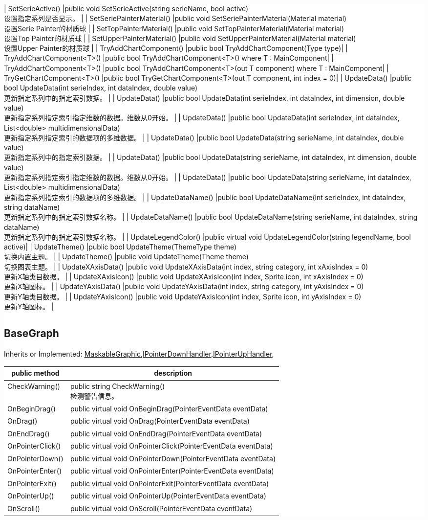 | SetSerieActive() |public void SetSerieActive(string serieName, bool active)<br/>设置指定系列是否显示。 |
| SetSeriePainterMaterial() |public void SetSeriePainterMaterial(Material material)<br/>设置Serie Painter的材质球 |
| SetTopPainterMaterial() |public void SetTopPainterMaterial(Material material)<br/>设置Top Painter的材质球 |
| SetUpperPainterMaterial() |public void SetUpperPainterMaterial(Material material)<br/>设置Upper Painter的材质球 |
| TryAddChartComponent() |public bool TryAddChartComponent(Type type)|
| TryAddChartComponent&lt;T&gt;() |public bool TryAddChartComponent&lt;T&gt;() where T : MainComponent|
| TryAddChartComponent&lt;T&gt;() |public bool TryAddChartComponent&lt;T&gt;(out T component) where T : MainComponent|
| TryGetChartComponent&lt;T&gt;() |public bool TryGetChartComponent&lt;T&gt;(out T component, int index = 0)|
| UpdateData() |public bool UpdateData(int serieIndex, int dataIndex, double value)<br/>更新指定系列中的指定索引数据。 |
| UpdateData() |public bool UpdateData(int serieIndex, int dataIndex, int dimension, double value)<br/>更新指定系列指定索引指定维数的数据。维数从0开始。 |
| UpdateData() |public bool UpdateData(int serieIndex, int dataIndex, List&lt;double&gt; multidimensionalData)<br/>更新指定系列指定索引的数据项的多维数据。 |
| UpdateData() |public bool UpdateData(string serieName, int dataIndex, double value)<br/>更新指定系列中的指定索引数据。 |
| UpdateData() |public bool UpdateData(string serieName, int dataIndex, int dimension, double value)<br/>更新指定系列指定索引指定维数的数据。维数从0开始。 |
| UpdateData() |public bool UpdateData(string serieName, int dataIndex, List&lt;double&gt; multidimensionalData)<br/>更新指定系列指定索引的数据项的多维数据。 |
| UpdateDataName() |public bool UpdateDataName(int serieIndex, int dataIndex, string dataName)<br/>更新指定系列中的指定索引数据名称。 |
| UpdateDataName() |public bool UpdateDataName(string serieName, int dataIndex, string dataName)<br/>更新指定系列中的指定索引数据名称。 |
| UpdateLegendColor() |public virtual void UpdateLegendColor(string legendName, bool active)|
| UpdateTheme() |public bool UpdateTheme(ThemeType theme)<br/>切换内置主题。 |
| UpdateTheme() |public void UpdateTheme(Theme theme)<br/>切换图表主题。 |
| UpdateXAxisData() |public void UpdateXAxisData(int index, string category, int xAxisIndex = 0)<br/>更新X轴类目数据。 |
| UpdateXAxisIcon() |public void UpdateXAxisIcon(int index, Sprite icon, int xAxisIndex = 0)<br/>更新X轴图标。 |
| UpdateYAxisData() |public void UpdateYAxisData(int index, string category, int yAxisIndex = 0)<br/>更新Y轴类目数据。 |
| UpdateYAxisIcon() |public void UpdateYAxisIcon(int index, Sprite icon, int yAxisIndex = 0)<br/>更新Y轴图标。 |

## BaseGraph

Inherits or Implemented: [MaskableGraphic](#maskablegraphic),[IPointerDownHandler](#ipointerdownhandler),[IPointerUpHandler](#ipointeruphandler),[](#)

|public method|description|
|--|--|
| CheckWarning() |public string CheckWarning()<br/>检测警告信息。 |
| OnBeginDrag() |public virtual void OnBeginDrag(PointerEventData eventData)|
| OnDrag() |public virtual void OnDrag(PointerEventData eventData)|
| OnEndDrag() |public virtual void OnEndDrag(PointerEventData eventData)|
| OnPointerClick() |public virtual void OnPointerClick(PointerEventData eventData)|
| OnPointerDown() |public virtual void OnPointerDown(PointerEventData eventData)|
| OnPointerEnter() |public virtual void OnPointerEnter(PointerEventData eventData)|
| OnPointerExit() |public virtual void OnPointerExit(PointerEventData eventData)|
| OnPointerUp() |public virtual void OnPointerUp(PointerEventData eventData)|
| OnScroll() |public virtual void OnScroll(PointerEventData eventData)|